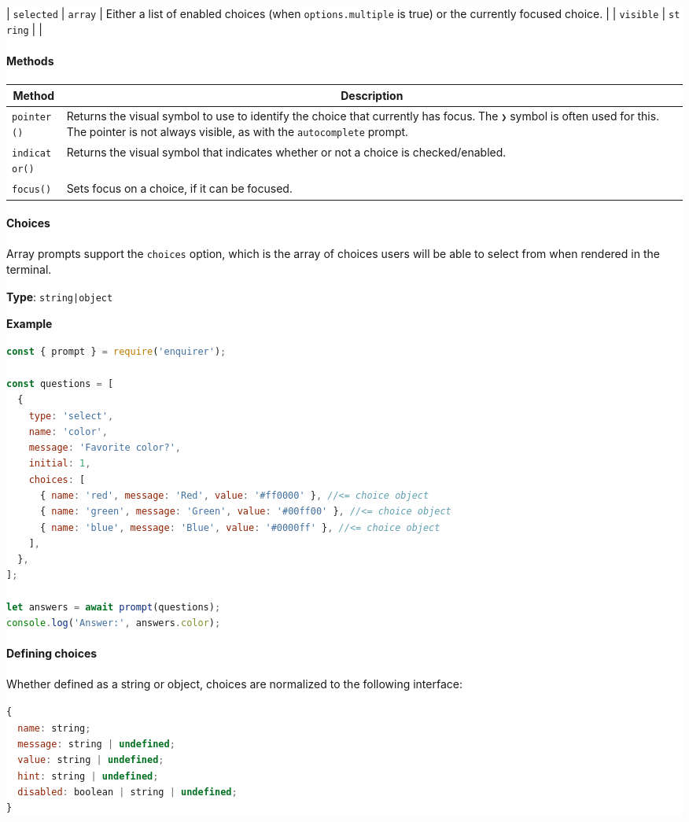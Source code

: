 | `selected`        | `array`                                                                           | Either a list of enabled choices (when `options.multiple` is true) or the currently focused choice.                                                                                                                                                                                                                                                |
| `visible`         | `string`                                                                          |                                                                                                                                                                                                                                                                                                                                                    |

#### Methods

| **Method**    | **Description**                                                                                                                                                                                |
| ------------- | ---------------------------------------------------------------------------------------------------------------------------------------------------------------------------------------------- |
| `pointer()`   | Returns the visual symbol to use to identify the choice that currently has focus. The `❯` symbol is often used for this. The pointer is not always visible, as with the `autocomplete` prompt. |
| `indicator()` | Returns the visual symbol that indicates whether or not a choice is checked/enabled.                                                                                                           |
| `focus()`     | Sets focus on a choice, if it can be focused.                                                                                                                                                  |

#### Choices

Array prompts support the `choices` option, which is the array of choices users will be able to select from when rendered in the terminal.

**Type**: `string|object`

**Example**

```js
const { prompt } = require('enquirer');

const questions = [
  {
    type: 'select',
    name: 'color',
    message: 'Favorite color?',
    initial: 1,
    choices: [
      { name: 'red', message: 'Red', value: '#ff0000' }, //<= choice object
      { name: 'green', message: 'Green', value: '#00ff00' }, //<= choice object
      { name: 'blue', message: 'Blue', value: '#0000ff' }, //<= choice object
    ],
  },
];

let answers = await prompt(questions);
console.log('Answer:', answers.color);
```

#### Defining choices

Whether defined as a string or object, choices are normalized to the following interface:

```js
{
  name: string;
  message: string | undefined;
  value: string | undefined;
  hint: string | undefined;
  disabled: boolean | string | undefined;
}
```
